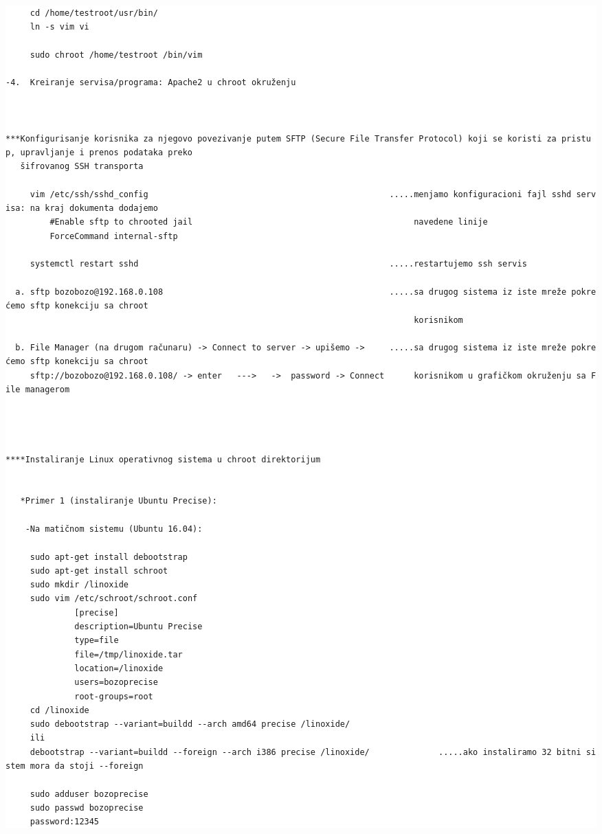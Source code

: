          cd /home/testroot/usr/bin/
         ln -s vim vi 
         
         sudo chroot /home/testroot /bin/vim
         
    -4.  Kreiranje servisa/programa: Apache2 u chroot okruženju 
    
         
         
    ***Konfigurisanje korisnika za njegovo povezivanje putem SFTP (Secure File Transfer Protocol) koji se koristi za pristup, upravljanje i prenos podataka preko 
       šifrovanog SSH transporta
       
         vim /etc/ssh/sshd_config                                                 .....menjamo konfiguracioni fajl sshd servisa: na kraj dokumenta dodajemo
             #Enable sftp to chrooted jail                                             navedene linije
             ForceCommand internal-sftp
          
         systemctl restart sshd                                                   .....restartujemo ssh servis
         
      a. sftp bozobozo@192.168.0.108                                              .....sa drugog sistema iz iste mreže pokrećemo sftp konekciju sa chroot
                                                                                       korisnikom
                                                                                       
      b. File Manager (na drugom računaru) -> Connect to server -> upišemo ->     .....sa drugog sistema iz iste mreže pokrećemo sftp konekciju sa chroot
         sftp://bozobozo@192.168.0.108/ -> enter   --->   ->  password -> Connect      korisnikom u grafičkom okruženju sa File managerom
                  
    
    
    
    ****Instaliranje Linux operativnog sistema u chroot direktorijum
        
        
       *Primer 1 (instaliranje Ubuntu Precise):
        
        -Na matičnom sistemu (Ubuntu 16.04):
         
         sudo apt-get install debootstrap 
         sudo apt-get install schroot 
         sudo mkdir /linoxide
         sudo vim /etc/schroot/schroot.conf
                  [precise]
                  description=Ubuntu Precise
                  type=file
                  file=/tmp/linoxide.tar
                  location=/linoxide
                  users=bozoprecise
                  root-groups=root
         cd /linoxide
         sudo debootstrap --variant=buildd --arch amd64 precise /linoxide/
         ili
         debootstrap --variant=buildd --foreign --arch i386 precise /linoxide/              .....ako instaliramo 32 bitni sistem mora da stoji --foreign
        
         sudo adduser bozoprecise
         sudo passwd bozoprecise
         password:12345
         